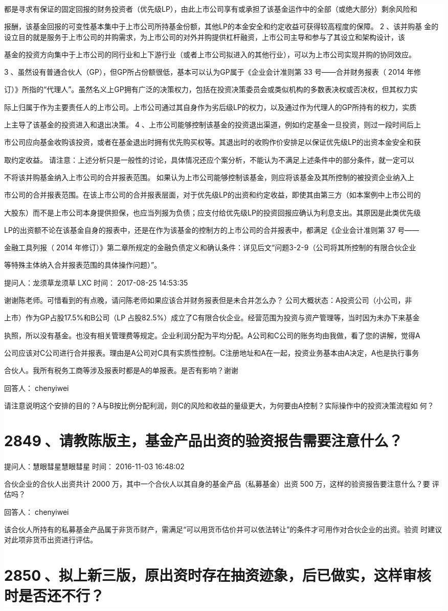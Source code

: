 都是寻求有保证的固定回报的财务投资者（优先级LP），由此上市公司享有或承担了该基金运作中的全部（或绝大部分）剩余风险和

报酬，该基金回报的可变性基本集中于上市公司所持基金份额，其他LP的本金安全和约定收益可获得较高程度的保障。 2 、该并购基
金的设立目的就是服务于上市公司的并购需求，为上市公司的对外并购提供杠杆融资，上市公司主导和参与了其设立和架构设计，该

基金的投资方向集中于上市公司的同行业和上下游行业（或者上市公司拟进入的其他行业），可以为上市公司实现并购的协同效应。

3 、虽然设有普通合伙人（GP），但GP所占份额很低，基本可以认为GP属于《企业会计准则第 33 号——合并财务报表（ 2014 年修

订）》所指的“代理人”。虽然名义上GP拥有广泛的决策权力，包括在投资决策委员会或类似机构的多数表决权或否决权，但其权力实

际上归属于作为主要责任人的上市公司。上市公司通过其自身作为劣后级LP的权力，以及通过作为代理人的GP所持有的权力，实质

上主导了该基金的投资进入和退出决策。 4 、上市公司能够控制该基金的投资退出渠道，例如约定基金一旦投资，则过一段时间后上

市公司应向基金收购该投资，或者在基金退出时拥有优先购买权等。其退出时的收购作价安排足以保证优先级LP的出资本金安全和获

取约定收益。 请注意：上述分析只是一般性的讨论，具体情况还应个案分析，不能认为不满足上述条件中的部分条件，就一定可以

不将该并购基金纳入上市公司的合并报表范围。 如果认为上市公司能够控制该基金，则应将该基金及其所控制的被投资企业纳入上

市公司的合并报表范围。在该上市公司的合并报表层面，对于优先级LP的出资和约定收益，即使其由第三方（如本案例中上市公司的

大股东）而不是上市公司本身提供担保，也应当列报为负债；应支付给优先级LP的投资回报应确认为利息支出。其原因是此类优先级

LP的出资额不论在该基金自身的报表中，还是在作为该基金的控制方的上市公司的合并报表中，都满足《企业会计准则第 37 号——

金融工具列报（ 2014 年修订）》第二章所规定的金融负债定义和确认条件：详见后文“问题3-2-9（公司将其所控制的有限合伙企业

等特殊主体纳入合并报表范围的具体操作问题）”。

提问人：龙须草龙须草 LXC 时间： 2017-08-25 14:53:35

谢谢陈老师。可惜看到的有点晚，请问陈老师如果应该合并财务报表但是未合并怎么办？ 公司大概状态：A投资公司（小公司，非

上市）作为GP占股17.5%和B公司（LP 占股82.5%）成立了C有限合伙企业。经营范围为投资与资产管理等，当时因为未办下来基金

执照，所以没有基金。也没有相关管理费等规定。企业利润分配为平均分配。A公司和C公司的账务均由我做，看了您的讲解，觉得A

公司应该对C公司进行合并报表。理由是A公司对C具有实质性控制。C注册地址和A在一起，投资业务基本由A决定，A也是执行事务

合伙人。我所有税务工商等涉及报表时都是A的单报表。是否有影响？谢谢

回答人： chenyiwei

请注意说明这个安排的目的？A与B按比例分配利润，则C的风险和收益的量级更大，为何要由A控制？实际操作中的投资决策流程如
何？

# 2849 、请教陈版主，基金产品出资的验资报告需要注意什么？

提问人：慧眼彗星慧眼彗星 时间： 2016-11-03 16:48:02

合伙企业的合伙人出资共计 2000 万，其中一个合伙人以其自身的基金产品（私募基金）出资 500 万，这样的验资报告要注意什么？要
评估吗？

回答人： chenyiwei

该合伙人所持有的私募基金产品属于非货币财产，需满足“可以用货币估价并可以依法转让”的条件才可用作对合伙企业的出资。验资
时建议对此项非货币出资进行评估。

# 2850 、拟上新三版，原出资时存在抽资迹象，后已做实，这样审核时是否还不行？
